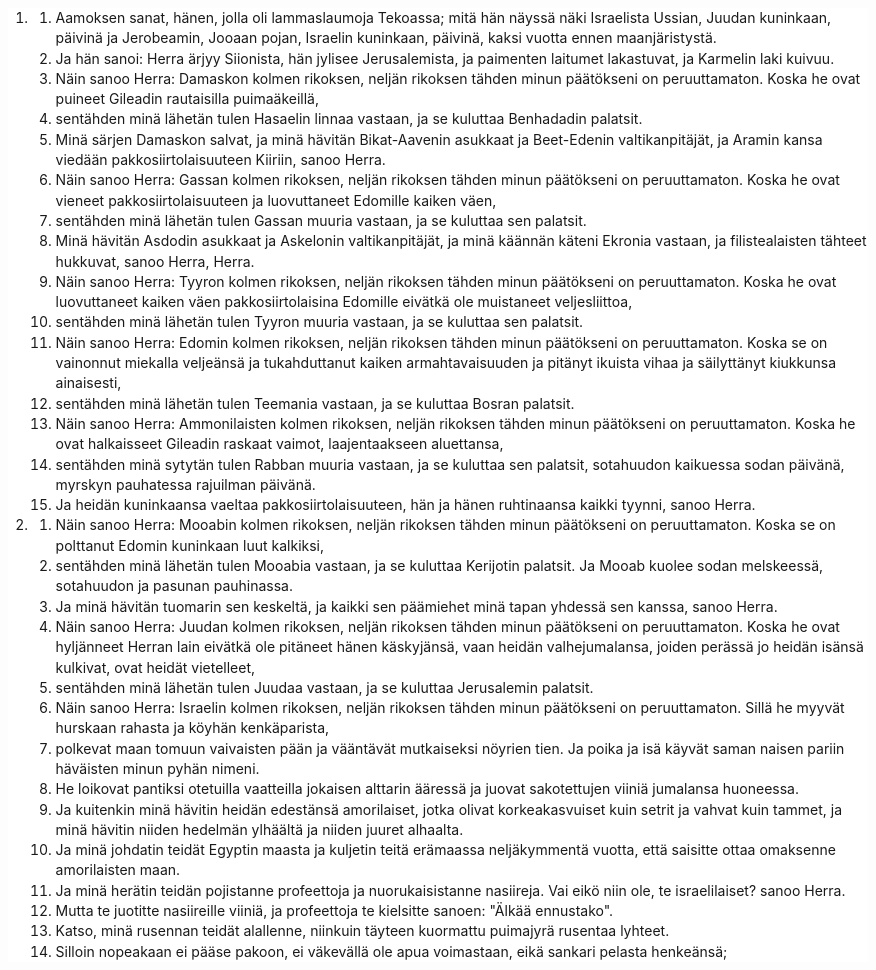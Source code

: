 <ol>
  <li>
    <ol>
      <li>Aamoksen sanat, hänen, jolla oli lammaslaumoja Tekoassa; mitä hän  näyssä näki Israelista Ussian, Juudan kuninkaan, päivinä ja Jerobeamin,  Jooaan pojan, Israelin kuninkaan, päivinä, kaksi vuotta ennen  maanjäristystä.</li>
      <li>Ja hän sanoi: Herra ärjyy Siionista, hän jylisee Jerusalemista, ja  paimenten laitumet lakastuvat, ja Karmelin laki kuivuu.</li>
      <li>Näin sanoo Herra: Damaskon kolmen rikoksen, neljän rikoksen tähden  minun päätökseni on peruuttamaton. Koska he ovat puineet Gileadin  rautaisilla puimaäkeillä,</li>
      <li>sentähden minä lähetän tulen Hasaelin linnaa vastaan, ja se kuluttaa  Benhadadin palatsit.</li>
      <li>Minä särjen Damaskon salvat, ja minä hävitän Bikat-Aavenin asukkaat  ja Beet-Edenin valtikanpitäjät, ja Aramin kansa viedään  pakkosiirtolaisuuteen Kiiriin, sanoo Herra.</li>
      <li>Näin sanoo Herra: Gassan kolmen rikoksen, neljän rikoksen tähden  minun päätökseni on peruuttamaton. Koska he ovat vieneet  pakkosiirtolaisuuteen ja luovuttaneet Edomille kaiken väen,</li>
      <li>sentähden minä lähetän tulen Gassan muuria vastaan, ja se kuluttaa  sen palatsit.</li>
      <li>Minä hävitän Asdodin asukkaat ja Askelonin valtikanpitäjät, ja minä  käännän käteni Ekronia vastaan, ja filistealaisten tähteet hukkuvat,  sanoo Herra, Herra.</li>
      <li>Näin sanoo Herra: Tyyron kolmen rikoksen, neljän rikoksen tähden  minun päätökseni on peruuttamaton. Koska he ovat luovuttaneet kaiken  väen pakkosiirtolaisina Edomille eivätkä ole muistaneet veljesliittoa,</li>
      <li>sentähden minä lähetän tulen Tyyron muuria vastaan, ja se kuluttaa  sen palatsit.</li>
      <li>Näin sanoo Herra: Edomin kolmen rikoksen, neljän rikoksen tähden  minun päätökseni on peruuttamaton. Koska se on vainonnut miekalla  veljeänsä ja tukahduttanut kaiken armahtavaisuuden ja pitänyt ikuista  vihaa ja säilyttänyt kiukkunsa ainaisesti,</li>
      <li>sentähden minä lähetän tulen Teemania vastaan, ja se kuluttaa Bosran  palatsit.</li>
      <li>Näin sanoo Herra: Ammonilaisten kolmen rikoksen, neljän rikoksen  tähden minun päätökseni on peruuttamaton. Koska he ovat halkaisseet  Gileadin raskaat vaimot, laajentaakseen aluettansa,</li>
      <li>sentähden minä sytytän tulen Rabban muuria vastaan, ja se kuluttaa  sen palatsit, sotahuudon kaikuessa sodan päivänä, myrskyn pauhatessa  rajuilman päivänä.</li>
      <li>Ja heidän kuninkaansa vaeltaa pakkosiirtolaisuuteen, hän ja hänen  ruhtinaansa kaikki tyynni, sanoo Herra.</li>
    </ol>
  </li>
  <li>
    <ol>
      <li>Näin sanoo Herra: Mooabin kolmen rikoksen, neljän rikoksen tähden  minun päätökseni on peruuttamaton. Koska se on polttanut Edomin  kuninkaan luut kalkiksi,</li>
      <li>sentähden minä lähetän tulen Mooabia vastaan, ja se kuluttaa  Kerijotin palatsit. Ja Mooab kuolee sodan melskeessä, sotahuudon ja  pasunan pauhinassa.</li>
      <li>Ja minä hävitän tuomarin sen keskeltä, ja kaikki sen päämiehet minä  tapan yhdessä sen kanssa, sanoo Herra.</li>
      <li>Näin sanoo Herra: Juudan kolmen rikoksen, neljän rikoksen tähden  minun päätökseni on peruuttamaton. Koska he ovat hyljänneet Herran lain  eivätkä ole pitäneet hänen käskyjänsä, vaan heidän valhejumalansa,  joiden perässä jo heidän isänsä kulkivat, ovat heidät vietelleet,</li>
      <li>sentähden minä lähetän tulen Juudaa vastaan, ja se kuluttaa  Jerusalemin palatsit.</li>
      <li>Näin sanoo Herra: Israelin kolmen rikoksen, neljän rikoksen tähden  minun päätökseni on peruuttamaton. Sillä he myyvät hurskaan rahasta ja  köyhän kenkäparista,</li>
      <li>polkevat maan tomuun vaivaisten pään ja vääntävät mutkaiseksi nöyrien  tien. Ja poika ja isä käyvät saman naisen pariin häväisten minun pyhän  nimeni.</li>
      <li>He loikovat pantiksi otetuilla vaatteilla jokaisen alttarin ääressä  ja juovat sakotettujen viiniä jumalansa huoneessa.</li>
      <li>Ja kuitenkin minä hävitin heidän edestänsä amorilaiset, jotka olivat  korkeakasvuiset kuin setrit ja vahvat kuin tammet, ja minä hävitin  niiden hedelmän ylhäältä ja niiden juuret alhaalta.</li>
      <li>Ja minä johdatin teidät Egyptin maasta ja kuljetin teitä erämaassa  neljäkymmentä vuotta, että saisitte ottaa omaksenne amorilaisten maan.</li>
      <li>Ja minä herätin teidän pojistanne profeettoja ja nuorukaisistanne  nasiireja. Vai eikö niin ole, te israelilaiset?  sanoo Herra.</li>
      <li>Mutta te juotitte nasiireille viiniä, ja profeettoja te kielsitte  sanoen: "Älkää ennustako".</li>
      <li>Katso, minä rusennan teidät alallenne, niinkuin täyteen kuormattu  puimajyrä rusentaa lyhteet.</li>
      <li>Silloin nopeakaan ei pääse pakoon, ei väkevällä ole apua voimastaan,  eikä sankari pelasta henkeänsä;</li>
